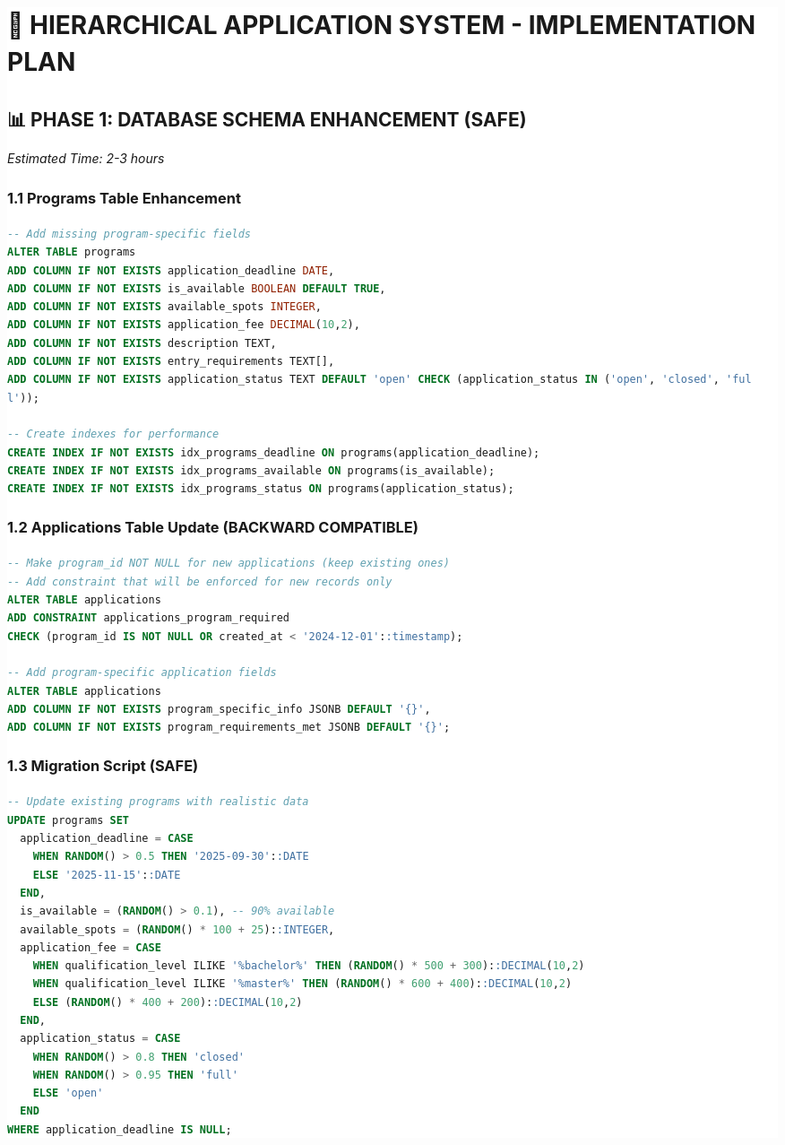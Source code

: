 # 🎯 HIERARCHICAL APPLICATION SYSTEM - IMPLEMENTATION PLAN

## 📊 **PHASE 1: DATABASE SCHEMA ENHANCEMENT (SAFE)**
*Estimated Time: 2-3 hours*

### **1.1 Programs Table Enhancement**
```sql
-- Add missing program-specific fields
ALTER TABLE programs 
ADD COLUMN IF NOT EXISTS application_deadline DATE,
ADD COLUMN IF NOT EXISTS is_available BOOLEAN DEFAULT TRUE,
ADD COLUMN IF NOT EXISTS available_spots INTEGER,
ADD COLUMN IF NOT EXISTS application_fee DECIMAL(10,2),
ADD COLUMN IF NOT EXISTS description TEXT,
ADD COLUMN IF NOT EXISTS entry_requirements TEXT[],
ADD COLUMN IF NOT EXISTS application_status TEXT DEFAULT 'open' CHECK (application_status IN ('open', 'closed', 'full'));

-- Create indexes for performance
CREATE INDEX IF NOT EXISTS idx_programs_deadline ON programs(application_deadline);
CREATE INDEX IF NOT EXISTS idx_programs_available ON programs(is_available);
CREATE INDEX IF NOT EXISTS idx_programs_status ON programs(application_status);
```

### **1.2 Applications Table Update (BACKWARD COMPATIBLE)**
```sql
-- Make program_id NOT NULL for new applications (keep existing ones)
-- Add constraint that will be enforced for new records only
ALTER TABLE applications 
ADD CONSTRAINT applications_program_required 
CHECK (program_id IS NOT NULL OR created_at < '2024-12-01'::timestamp);

-- Add program-specific application fields
ALTER TABLE applications
ADD COLUMN IF NOT EXISTS program_specific_info JSONB DEFAULT '{}',
ADD COLUMN IF NOT EXISTS program_requirements_met JSONB DEFAULT '{}';
```

### **1.3 Migration Script (SAFE)**
```sql
-- Update existing programs with realistic data
UPDATE programs SET 
  application_deadline = CASE 
    WHEN RANDOM() > 0.5 THEN '2025-09-30'::DATE
    ELSE '2025-11-15'::DATE
  END,
  is_available = (RANDOM() > 0.1), -- 90% available
  available_spots = (RANDOM() * 100 + 25)::INTEGER,
  application_fee = CASE 
    WHEN qualification_level ILIKE '%bachelor%' THEN (RANDOM() * 500 + 300)::DECIMAL(10,2)
    WHEN qualification_level ILIKE '%master%' THEN (RANDOM() * 600 + 400)::DECIMAL(10,2)
    ELSE (RANDOM() * 400 + 200)::DECIMAL(10,2)
  END,
  application_status = CASE 
    WHEN RANDOM() > 0.8 THEN 'closed'
    WHEN RANDOM() > 0.95 THEN 'full'
    ELSE 'open'
  END
WHERE application_deadline IS NULL;
```
